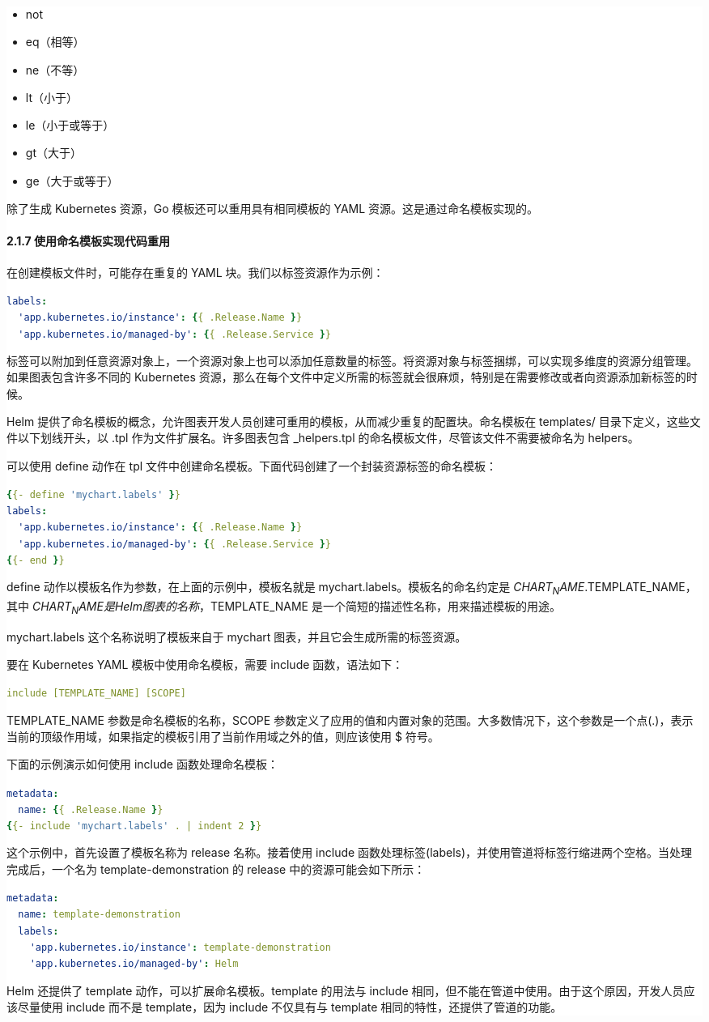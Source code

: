* not

* eq（相等）

* ne（不等）

* lt（小于）

* le（小于或等于）

* gt（大于）

* ge（大于或等于）

除了生成 Kubernetes 资源，Go 模板还可以重用具有相同模板的 YAML 资源。这是通过命名模板实现的。

#### 2.1.7 使用命名模板实现代码重用
在创建模板文件时，可能存在重复的 YAML 块。我们以标签资源作为示例：
```yaml
labels:
  'app.kubernetes.io/instance': {{ .Release.Name }}
  'app.kubernetes.io/managed-by': {{ .Release.Service }}
```
标签可以附加到任意资源对象上，一个资源对象上也可以添加任意数量的标签。将资源对象与标签捆绑，可以实现多维度的资源分组管理。如果图表包含许多不同的 Kubernetes 资源，那么在每个文件中定义所需的标签就会很麻烦，特别是在需要修改或者向资源添加新标签的时候。

Helm 提供了命名模板的概念，允许图表开发人员创建可重用的模板，从而减少重复的配置块。命名模板在 templates/ 目录下定义，这些文件以下划线开头，以 .tpl 作为文件扩展名。许多图表包含 _helpers.tpl 的命名模板文件，尽管该文件不需要被命名为 helpers。

可以使用 define 动作在 tpl 文件中创建命名模板。下面代码创建了一个封装资源标签的命名模板：
```yaml
{{- define 'mychart.labels' }}
labels:
  'app.kubernetes.io/instance': {{ .Release.Name }}
  'app.kubernetes.io/managed-by': {{ .Release.Service }}
{{- end }}
```
define 动作以模板名作为参数，在上面的示例中，模板名就是 mychart.labels。模板名的命名约定是 $CHART_NAME.$TEMPLATE_NAME，其中 $CHART_NAME 是 Helm 图表的名称，$TEMPLATE_NAME 是一个简短的描述性名称，用来描述模板的用途。

mychart.labels 这个名称说明了模板来自于 mychart 图表，并且它会生成所需的标签资源。

要在 Kubernetes YAML 模板中使用命名模板，需要 include 函数，语法如下：

```yaml
include [TEMPLATE_NAME] [SCOPE]
```
TEMPLATE_NAME 参数是命名模板的名称，SCOPE 参数定义了应用的值和内置对象的范围。大多数情况下，这个参数是一个点(.)，表示当前的顶级作用域，如果指定的模板引用了当前作用域之外的值，则应该使用 $ 符号。

下面的示例演示如何使用 include 函数处理命名模板：
```yaml
metadata:
  name: {{ .Release.Name }}
{{- include 'mychart.labels' . | indent 2 }}
```
这个示例中，首先设置了模板名称为 release 名称。接着使用 include 函数处理标签(labels)，并使用管道将标签行缩进两个空格。当处理完成后，一个名为 template-demonstration 的 release 中的资源可能会如下所示：
```yaml
metadata:
  name: template-demonstration
  labels:
    'app.kubernetes.io/instance': template-demonstration
    'app.kubernetes.io/managed-by': Helm
```
Helm 还提供了 template 动作，可以扩展命名模板。template 的用法与 include 相同，但不能在管道中使用。由于这个原因，开发人员应该尽量使用 include 而不是 template，因为 include 不仅具有与 template 相同的特性，还提供了管道的功能。
